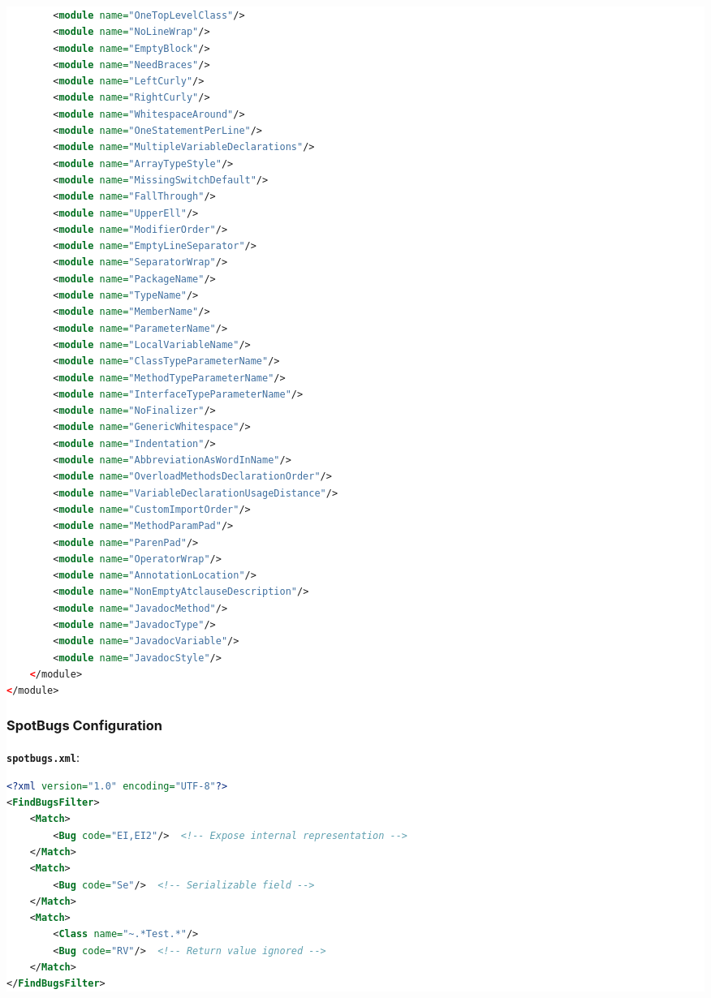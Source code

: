 ```xml
        <module name="OneTopLevelClass"/>
        <module name="NoLineWrap"/>
        <module name="EmptyBlock"/>
        <module name="NeedBraces"/>
        <module name="LeftCurly"/>
        <module name="RightCurly"/>
        <module name="WhitespaceAround"/>
        <module name="OneStatementPerLine"/>
        <module name="MultipleVariableDeclarations"/>
        <module name="ArrayTypeStyle"/>
        <module name="MissingSwitchDefault"/>
        <module name="FallThrough"/>
        <module name="UpperEll"/>
        <module name="ModifierOrder"/>
        <module name="EmptyLineSeparator"/>
        <module name="SeparatorWrap"/>
        <module name="PackageName"/>
        <module name="TypeName"/>
        <module name="MemberName"/>
        <module name="ParameterName"/>
        <module name="LocalVariableName"/>
        <module name="ClassTypeParameterName"/>
        <module name="MethodTypeParameterName"/>
        <module name="InterfaceTypeParameterName"/>
        <module name="NoFinalizer"/>
        <module name="GenericWhitespace"/>
        <module name="Indentation"/>
        <module name="AbbreviationAsWordInName"/>
        <module name="OverloadMethodsDeclarationOrder"/>
        <module name="VariableDeclarationUsageDistance"/>
        <module name="CustomImportOrder"/>
        <module name="MethodParamPad"/>
        <module name="ParenPad"/>
        <module name="OperatorWrap"/>
        <module name="AnnotationLocation"/>
        <module name="NonEmptyAtclauseDescription"/>
        <module name="JavadocMethod"/>
        <module name="JavadocType"/>
        <module name="JavadocVariable"/>
        <module name="JavadocStyle"/>
    </module>
</module>
```

### SpotBugs Configuration

**`spotbugs.xml`**:

```xml
<?xml version="1.0" encoding="UTF-8"?>
<FindBugsFilter>
    <Match>
        <Bug code="EI,EI2"/>  <!-- Expose internal representation -->
    </Match>
    <Match>
        <Bug code="Se"/>  <!-- Serializable field -->
    </Match>
    <Match>
        <Class name="~.*Test.*"/>
        <Bug code="RV"/>  <!-- Return value ignored -->
    </Match>
</FindBugsFilter>
```
